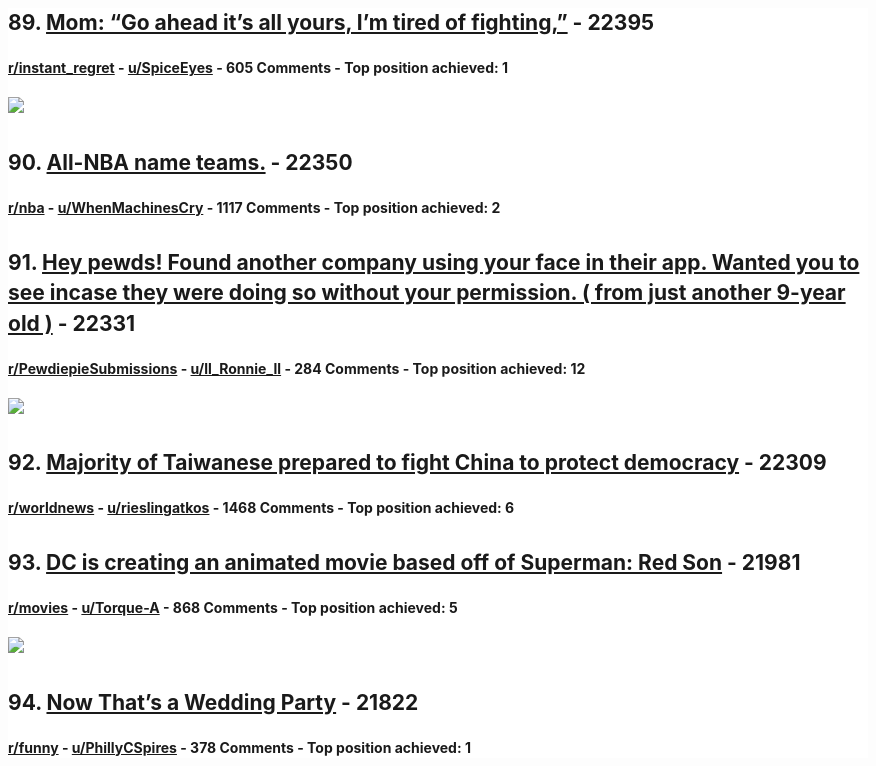 ## 89. [Mom: “Go ahead it’s all yours, I’m tired of fighting,”](http://reddit.com/r/instant_regret/comments/cflzms/mom_go_ahead_its_all_yours_im_tired_of_fighting/) - 22395
#### [r/instant_regret](http://reddit.com/r/instant_regret) - [u/SpiceEyes](http://reddit.com/u/SpiceEyes) - 605 Comments - Top position achieved: 1

<a href="https://i.imgur.com/42MLuGD.gifv"><img src="https://b.thumbs.redditmedia.com/EYzNJiu9U3UKDbxoKoMSaNyESmcEDQPSE2tX3NapsFg.jpg"></img></a>

## 90. [All-NBA name teams.](http://reddit.com/r/nba/comments/cfmkx2/allnba_name_teams/) - 22350
#### [r/nba](http://reddit.com/r/nba) - [u/WhenMachinesCry](http://reddit.com/u/WhenMachinesCry) - 1117 Comments - Top position achieved: 2

## 91. [Hey pewds! Found another company using your face in their app. Wanted you to see incase they were doing so without your permission. ( from just another 9-year old )](http://reddit.com/r/PewdiepieSubmissions/comments/cfjsh1/hey_pewds_found_another_company_using_your_face/) - 22331
#### [r/PewdiepieSubmissions](http://reddit.com/r/PewdiepieSubmissions) - [u/ll_Ronnie_ll](http://reddit.com/u/ll_Ronnie_ll) - 284 Comments - Top position achieved: 12

<a href="https://i.redd.it/447zyptwbfb31.png"><img src="https://b.thumbs.redditmedia.com/EDlDiqr-RRar3_Ui_IdHYNPVnkrHlnWQkeURMpJWxdk.jpg"></img></a>

## 92. [Majority of Taiwanese prepared to fight China to protect democracy](http://reddit.com/r/worldnews/comments/cfgyvc/majority_of_taiwanese_prepared_to_fight_china_to/) - 22309
#### [r/worldnews](http://reddit.com/r/worldnews) - [u/rieslingatkos](http://reddit.com/u/rieslingatkos) - 1468 Comments - Top position achieved: 6

## 93. [DC is creating an animated movie based off of Superman: Red Son](http://reddit.com/r/movies/comments/cfm9rk/dc_is_creating_an_animated_movie_based_off_of/) - 21981
#### [r/movies](http://reddit.com/r/movies) - [u/Torque-A](http://reddit.com/u/Torque-A) - 868 Comments - Top position achieved: 5

<a href="https://www.dccomics.com/blog/2019/07/19/a-superman-red-son-animated-movie-is-on-the-way"><img src="https://b.thumbs.redditmedia.com/qqzmVGx1jgX_zLvqO-nLN_cmN-wJJwZCe-p1jvVsvEM.jpg"></img></a>

## 94. [Now That’s a Wedding Party](http://reddit.com/r/funny/comments/cfqx1u/now_thats_a_wedding_party/) - 21822
#### [r/funny](http://reddit.com/r/funny) - [u/PhillyCSpires](http://reddit.com/u/PhillyCSpires) - 378 Comments - Top position achieved: 1
